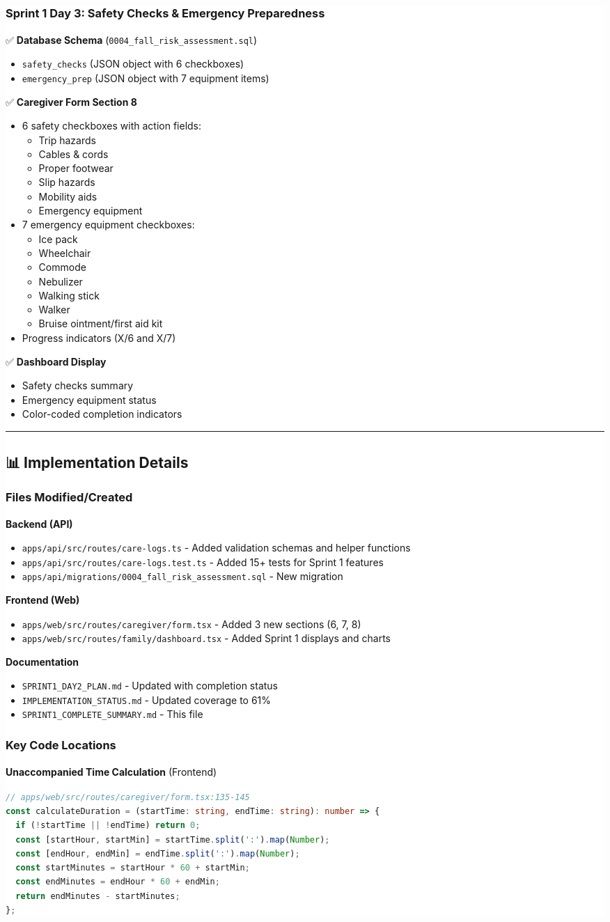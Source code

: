 ### Sprint 1 Day 3: Safety Checks & Emergency Preparedness
✅ **Database Schema** (`0004_fall_risk_assessment.sql`)
- `safety_checks` (JSON object with 6 checkboxes)
- `emergency_prep` (JSON object with 7 equipment items)

✅ **Caregiver Form Section 8**
- 6 safety checkboxes with action fields:
  - Trip hazards
  - Cables & cords
  - Proper footwear
  - Slip hazards
  - Mobility aids
  - Emergency equipment
- 7 emergency equipment checkboxes:
  - Ice pack
  - Wheelchair
  - Commode
  - Nebulizer
  - Walking stick
  - Walker
  - Bruise ointment/first aid kit
- Progress indicators (X/6 and X/7)

✅ **Dashboard Display**
- Safety checks summary
- Emergency equipment status
- Color-coded completion indicators

---

## 📊 Implementation Details

### Files Modified/Created

**Backend (API)**
- `apps/api/src/routes/care-logs.ts` - Added validation schemas and helper functions
- `apps/api/src/routes/care-logs.test.ts` - Added 15+ tests for Sprint 1 features
- `apps/api/migrations/0004_fall_risk_assessment.sql` - New migration

**Frontend (Web)**
- `apps/web/src/routes/caregiver/form.tsx` - Added 3 new sections (6, 7, 8)
- `apps/web/src/routes/family/dashboard.tsx` - Added Sprint 1 displays and charts

**Documentation**
- `SPRINT1_DAY2_PLAN.md` - Updated with completion status
- `IMPLEMENTATION_STATUS.md` - Updated coverage to 61%
- `SPRINT1_COMPLETE_SUMMARY.md` - This file

### Key Code Locations

**Unaccompanied Time Calculation** (Frontend)
```typescript
// apps/web/src/routes/caregiver/form.tsx:135-145
const calculateDuration = (startTime: string, endTime: string): number => {
  if (!startTime || !endTime) return 0;
  const [startHour, startMin] = startTime.split(':').map(Number);
  const [endHour, endMin] = endTime.split(':').map(Number);
  const startMinutes = startHour * 60 + startMin;
  const endMinutes = endHour * 60 + endMin;
  return endMinutes - startMinutes;
};
```
